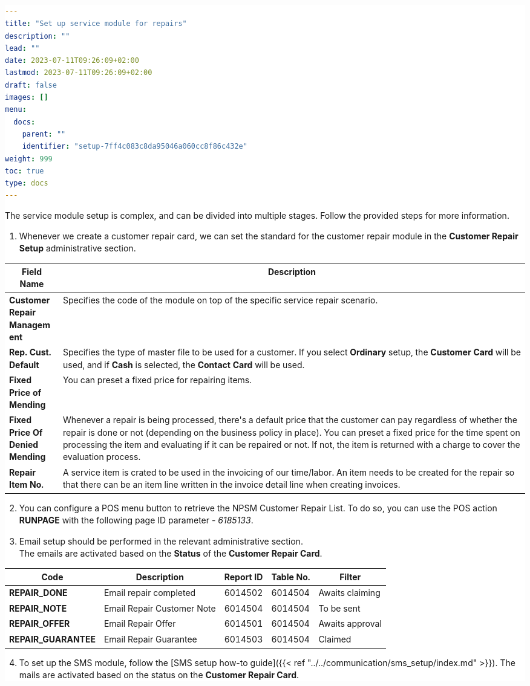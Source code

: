 ```yaml
---
title: "Set up service module for repairs"
description: ""
lead: ""
date: 2023-07-11T09:26:09+02:00
lastmod: 2023-07-11T09:26:09+02:00
draft: false
images: []
menu:
  docs:
    parent: ""
    identifier: "setup-7ff4c083c8da95046a060cc8f86c432e"
weight: 999
toc: true
type: docs
---
```


The service module setup is complex, and can be divided into multiple stages. Follow the provided steps for more information.

1. Whenever we create a customer repair card, we can set the standard for the customer repair module in the **Customer Repair Setup** administrative section.

| Field Name      | Description |
| ----------- | ----------- |
| **Customer Repair Management** | Specifies the code of the module on top of the specific service repair scenario. |
| **Rep. Cust. Default** | Specifies the type of master file to be used for a customer. If you select **Ordinary** setup, the **Customer Card** will be used, and if **Cash** is selected, the **Contact Card** will be used. |
| **Fixed Price of Mending** | You can preset a fixed price for repairing items. | 
| **Fixed Price Of Denied Mending** | Whenever a repair is being processed, there's a default price that the customer can pay regardless of whether the repair is done or not (depending on the business policy in place). You can preset a fixed price for the time spent on processing the item and evaluating if it can be repaired or not. If not, the item is returned with a charge to cover the evaluation process. |
| **Repair Item No.** | A service item is crated to be used in the invoicing of our time/labor. An item needs to be created for the repair so that there can be an item line written in the invoice detail line when creating invoices. |

2. You can configure a POS menu button to retrieve the NPSM Customer Repair List. To do so, you can use the POS action **RUNPAGE** with the following page ID parameter - *6185133*. 

3. Email setup should be performed in the relevant administrative section.      
   The emails are activated based on the **Status** of the **Customer Repair Card**. 

| Code      | Description | Report ID | Table No. | Filter |
| ----------- | ----------- | ----------- | ----------- | ----------- |
| **REPAIR_DONE** | Email repair completed | 6014502 | 6014504 | Awaits claiming |
| **REPAIR_NOTE** | Email Repair Customer Note | 6014504 | 6014504 | To be sent |
| **REPAIR_OFFER** | Email Repair Offer | 6014501 | 6014504 | Awaits approval |
| **REPAIR_GUARANTEE** | Email Repair Guarantee | 6014503 | 6014504 | Claimed |

4. To set up the SMS module, follow the [SMS setup how-to guide]({{< ref "../../communication/sms_setup/index.md" >}}).
   The mails are activated based on the status on the **Customer Repair Card**. 
